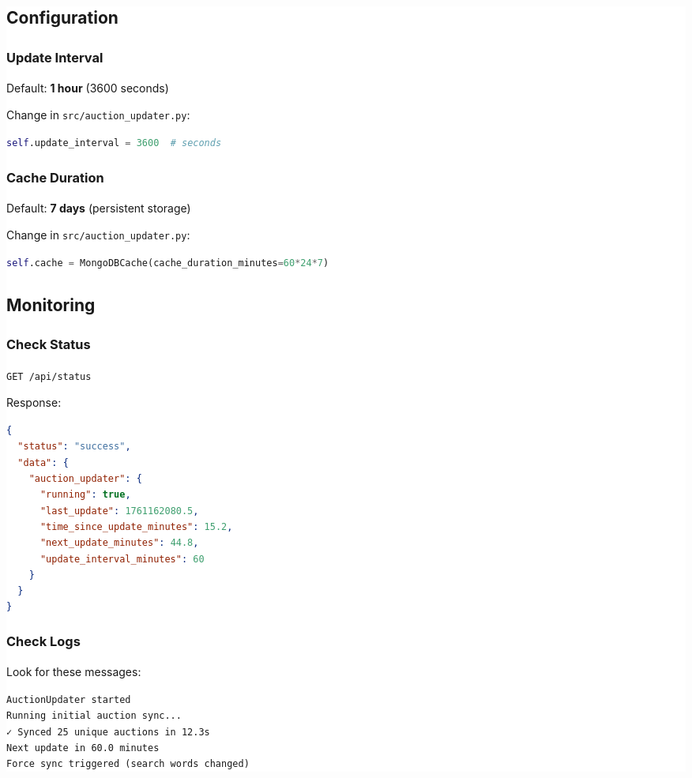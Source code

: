 ## Configuration

### Update Interval

Default: **1 hour** (3600 seconds)

Change in `src/auction_updater.py`:

```python
self.update_interval = 3600  # seconds
```

### Cache Duration

Default: **7 days** (persistent storage)

Change in `src/auction_updater.py`:

```python
self.cache = MongoDBCache(cache_duration_minutes=60*24*7)
```

## Monitoring

### Check Status

```
GET /api/status
```

Response:
```json
{
  "status": "success",
  "data": {
    "auction_updater": {
      "running": true,
      "last_update": 1761162080.5,
      "time_since_update_minutes": 15.2,
      "next_update_minutes": 44.8,
      "update_interval_minutes": 60
    }
  }
}
```

### Check Logs

Look for these messages:

```
AuctionUpdater started
Running initial auction sync...
✓ Synced 25 unique auctions in 12.3s
Next update in 60.0 minutes
Force sync triggered (search words changed)
```
